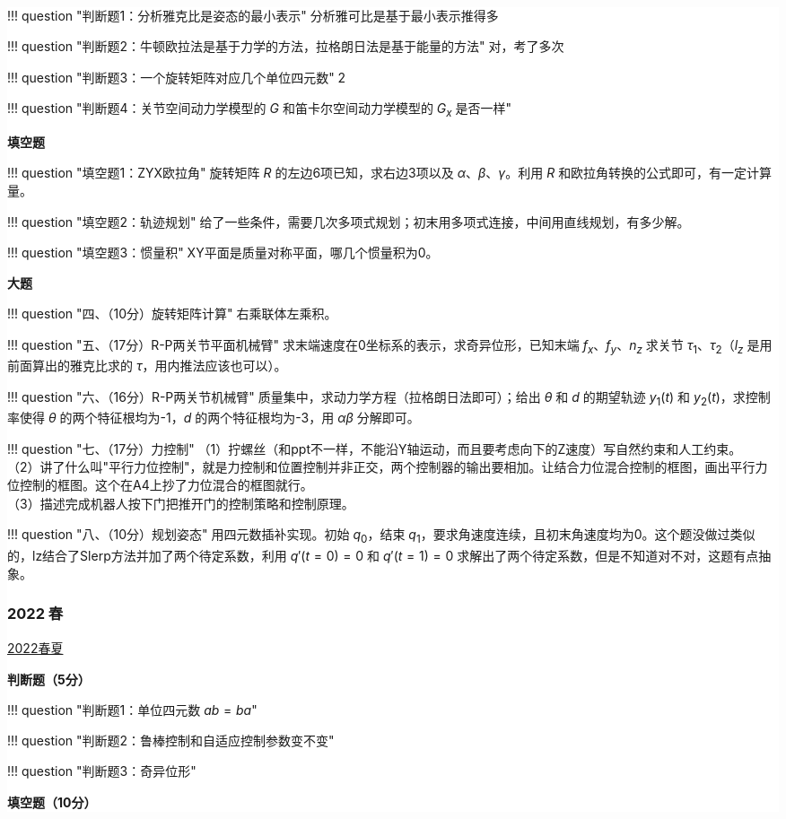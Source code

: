 
!!! question "判断题1：分析雅克比是姿态的最小表示"
    分析雅可比是基于最小表示推得多

!!! question "判断题2：牛顿欧拉法是基于力学的方法，拉格朗日法是基于能量的方法"
    对，考了多次

!!! question "判断题3：一个旋转矩阵对应几个单位四元数"
    2

!!! question "判断题4：关节空间动力学模型的 $G$ 和笛卡尔空间动力学模型的 $G_x$ 是否一样"


**填空题**

!!! question "填空题1：ZYX欧拉角"
    旋转矩阵 $R$ 的左边6项已知，求右边3项以及 $\alpha$、$\beta$、$\gamma$。利用 $R$ 和欧拉角转换的公式即可，有一定计算量。

!!! question "填空题2：轨迹规划"
    给了一些条件，需要几次多项式规划；初末用多项式连接，中间用直线规划，有多少解。

!!! question "填空题3：惯量积"
    XY平面是质量对称平面，哪几个惯量积为0。


**大题**


!!! question "四、（10分）旋转矩阵计算"
    右乘联体左乘积。

!!! question "五、（17分）R-P两关节平面机械臂"
    求末端速度在0坐标系的表示，求奇异位形，已知末端 $f_x$、$f_y$、$n_z$ 求关节 $\tau_1$、$\tau_2$（$l_z$ 是用前面算出的雅克比求的 $\tau$，用内推法应该也可以）。

!!! question "六、（16分）R-P两关节机械臂"
    质量集中，求动力学方程（拉格朗日法即可）；给出 $\theta$ 和 $d$ 的期望轨迹 $y_1(t)$ 和 $y_2(t)$，求控制率使得 $\theta$ 的两个特征根均为-1，$d$ 的两个特征根均为-3，用 $\alpha\beta$ 分解即可。

!!! question "七、（17分）力控制"
    （1）拧螺丝（和ppt不一样，不能沿Y轴运动，而且要考虑向下的Z速度）写自然约束和人工约束。<br>
    （2）讲了什么叫"平行力位控制"，就是力控制和位置控制并非正交，两个控制器的输出要相加。让结合力位混合控制的框图，画出平行力位控制的框图。这个在A4上抄了力位混合的框图就行。<br>
    （3）描述完成机器人按下门把推开门的控制策略和控制原理。

!!! question "八、（10分）规划姿态"
    用四元数插补实现。初始 $q_0$，结束 $q_1$，要求角速度连续，且初末角速度均为0。这个题没做过类似的，lz结合了Slerp方法并加了两个待定系数，利用 $q'(t=0)=0$ 和 $q'(t=1)=0$ 求解出了两个待定系数，但是不知道对不对，这题有点抽象。

### 2022 春
[2022春夏](https://www.cc98.org/topic/5353760)

**判断题（5分）**

!!! question "判断题1：单位四元数 $ab=ba$"

!!! question "判断题2：鲁棒控制和自适应控制参数变不变"

!!! question "判断题3：奇异位形"


**填空题（10分）**
